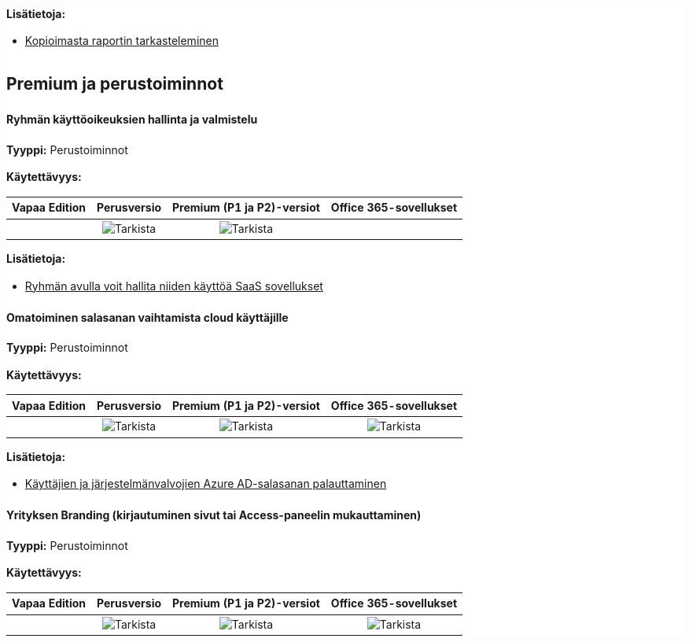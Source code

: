**Lisätietoja:**

- [Kopioimasta raportin tarkasteleminen](active-directory-view-access-usage-reports.md)




## <a name="premium-and-basic-features"></a>Premium ja perustoiminnot
#### <a name="group-based-access-managementprovisioning"></a>Ryhmän käyttöoikeuksien hallinta ja valmistelu

**Tyyppi:** Perustoiminnot


**Käytettävyys:**

| Vapaa Edition| Perusversio| Premium (P1 ja P2)-versiot | Office 365-sovellukset |
| :-: | :-: | :-: | :-: |
|  | ![Tarkista][12]| ![Tarkista][12]|  |

**Lisätietoja:**

- [Ryhmän avulla voit hallita niiden käyttöä SaaS sovellukset](active-directory-accessmanagement-group-saasapps.md)



#### <a name="self-service-password-reset-for-cloud-users"></a>Omatoiminen salasanan vaihtamista cloud käyttäjille

**Tyyppi:** Perustoiminnot


**Käytettävyys:**

| Vapaa Edition| Perusversio| Premium (P1 ja P2)-versiot | Office 365-sovellukset |
| :-: | :-: | :-: | :-: |
|  | ![Tarkista][12]| ![Tarkista][12]| ![Tarkista][12]|

**Lisätietoja:**

- [Käyttäjien ja järjestelmänvalvojien Azure AD-salasanan palauttaminen](active-directory-passwords.md)



#### <a name="company-branding-logon-pagesaccess-panel-customization"></a>Yrityksen Branding (kirjautuminen sivut tai Access-paneelin mukauttaminen)

**Tyyppi:** Perustoiminnot


**Käytettävyys:**

| Vapaa Edition| Perusversio| Premium (P1 ja P2)-versiot | Office 365-sovellukset |
| :-: | :-: | :-: | :-: |
|  | ![Tarkista][12]| ![Tarkista][12]| ![Tarkista][12]|


[12]: ./media/active-directory-editions/ic195031.png